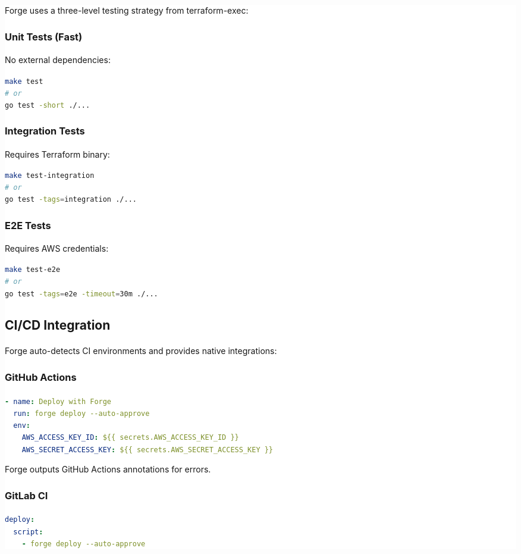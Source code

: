 Forge uses a three-level testing strategy from terraform-exec:

### Unit Tests (Fast)

No external dependencies:

```bash
make test
# or
go test -short ./...
```

### Integration Tests

Requires Terraform binary:

```bash
make test-integration
# or
go test -tags=integration ./...
```

### E2E Tests

Requires AWS credentials:

```bash
make test-e2e
# or
go test -tags=e2e -timeout=30m ./...
```

## CI/CD Integration

Forge auto-detects CI environments and provides native integrations:

### GitHub Actions

```yaml
- name: Deploy with Forge
  run: forge deploy --auto-approve
  env:
    AWS_ACCESS_KEY_ID: ${{ secrets.AWS_ACCESS_KEY_ID }}
    AWS_SECRET_ACCESS_KEY: ${{ secrets.AWS_SECRET_ACCESS_KEY }}
```

Forge outputs GitHub Actions annotations for errors.

### GitLab CI

```yaml
deploy:
  script:
    - forge deploy --auto-approve
```

